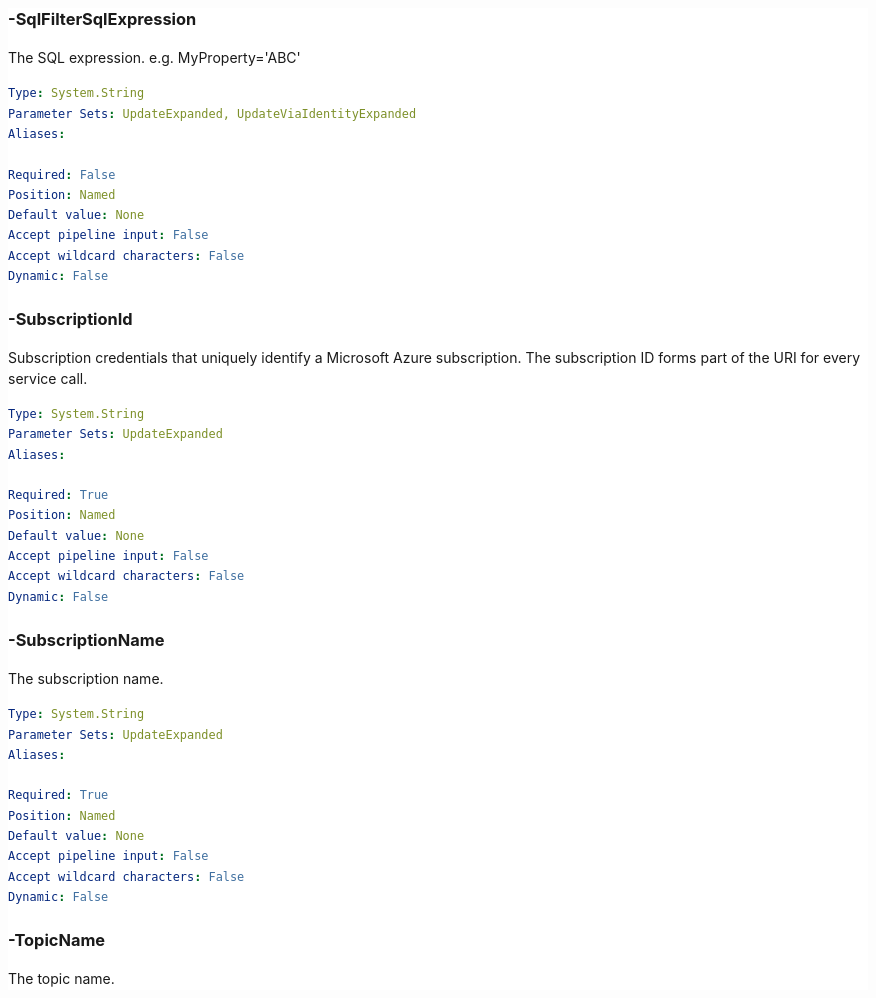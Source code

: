 ### -SqlFilterSqlExpression
The SQL expression.
e.g.
MyProperty='ABC'

```yaml
Type: System.String
Parameter Sets: UpdateExpanded, UpdateViaIdentityExpanded
Aliases:

Required: False
Position: Named
Default value: None
Accept pipeline input: False
Accept wildcard characters: False
Dynamic: False
```

### -SubscriptionId
Subscription credentials that uniquely identify a Microsoft Azure subscription.
The subscription ID forms part of the URI for every service call.

```yaml
Type: System.String
Parameter Sets: UpdateExpanded
Aliases:

Required: True
Position: Named
Default value: None
Accept pipeline input: False
Accept wildcard characters: False
Dynamic: False
```

### -SubscriptionName
The subscription name.

```yaml
Type: System.String
Parameter Sets: UpdateExpanded
Aliases:

Required: True
Position: Named
Default value: None
Accept pipeline input: False
Accept wildcard characters: False
Dynamic: False
```

### -TopicName
The topic name.
